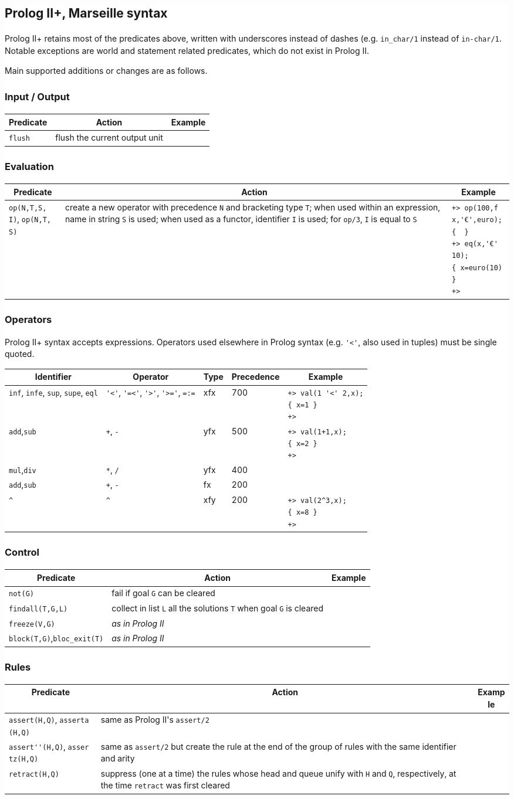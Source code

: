 
## Prolog II+, Marseille syntax

Prolog II+ retains most of the predicates above, written with underscores instead of dashes (e.g. `in_char/1` instead of `in-char/1`. Notable exceptions are world and statement related predicates, which do not exist in Prolog II.

Main supported additions or changes are as follows.

### Input / Output

Predicate | Action | Example
--- | --- | ---
`flush` | flush the current output unit

### Evaluation

Predicate | Action | Example
--- | --- | ---
`op(N,T,S,I)`, `op(N,T,S)` | create a new operator with precedence `N` and bracketing type `T`; when used within an expression, name in string `S` is used; when used as a functor, identifier `I` is used; for `op/3`, `I` is equal to `S` | `+> op(100,fx,'€',euro);` <br> `{  }` <br> `+> eq(x,'€' 10);` <br> `{ x=euro(10) }` <br> `+>`

### Operators

Prolog II+ syntax accepts expressions. Operators used elsewhere in Prolog syntax (e.g. `'<'`, also used in tuples) must be single quoted.

Identifier | Operator | Type | Precedence | Example
--- | --- | --- | --- | ---
`inf`, `infe`, `sup`, `supe`, `eql` | `'<'`, `'=<'`, `'>'`, `'>='`, `=:=` | xfx | 700 | `+> val(1 '<' 2,x);` <br> `{ x=1 }` <br> `+>`
`add`,`sub` | `+`, `-` | yfx | 500 | `+> val(1+1,x);` <br> `{ x=2 }` <br> `+>`
`mul`,`div` | `*`, `/` | yfx | 400 | 
`add`,`sub` | `+`, `-` | fx | 200 | 
`^`         | `^` | xfy | 200  | `+> val(2^3,x);` <br> `{ x=8 }` <br> `+>`

### Control

Predicate | Action | Example
--- | --- | ---
`not(G)` | fail if goal `G` can be cleared
`findall(T,G,L)` | collect in list `L` all the solutions `T` when goal `G` is cleared
`freeze(V,G)`| _as in Prolog II_ |
`block(T,G)`,`bloc_exit(T)` | _as in Prolog II_ |

### Rules

Predicate | Action | Example
--- | --- | ---
`assert(H,Q)`, `asserta(H,Q)` | same as Prolog II's `assert/2` 
`assert''(H,Q)`, `assertz(H,Q)` | same as `assert/2` but create the rule at the end of the group of rules with the same identifier and arity
`retract(H,Q)` | suppress (one at a time) the rules whose head and queue unify with `H` and `Q`, respectively, at the time `retract` was first cleared
